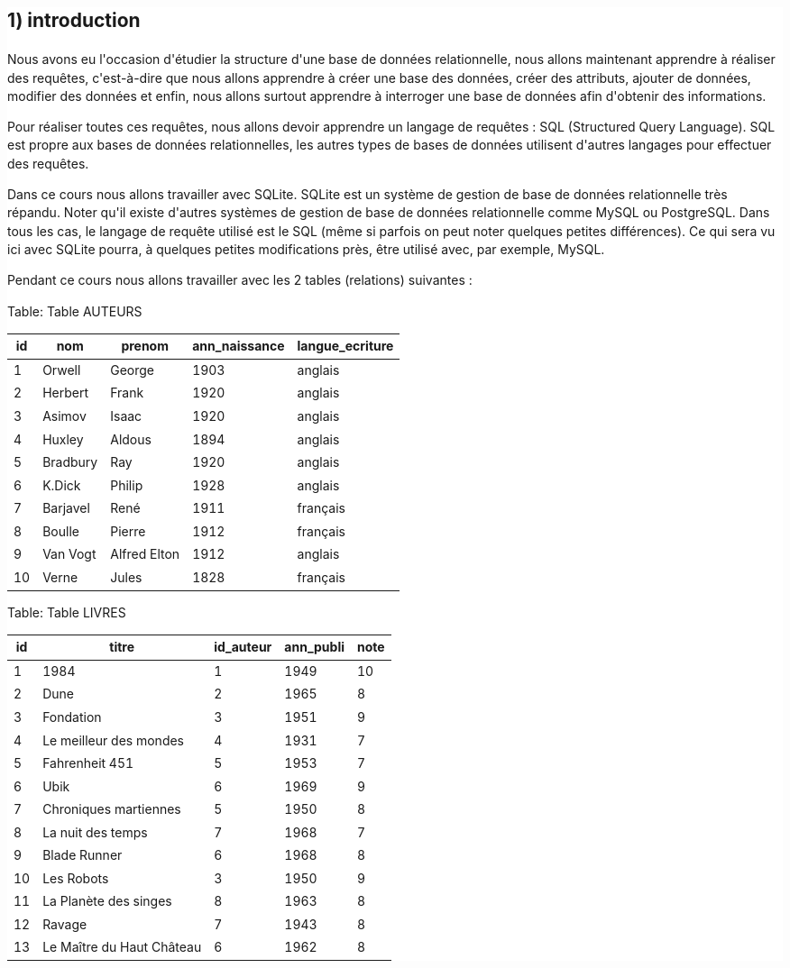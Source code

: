 ## 1) introduction
Nous avons eu l'occasion d'étudier la structure d'une base de données relationnelle, nous allons maintenant apprendre à réaliser des requêtes, c'est-à-dire que nous allons apprendre à créer une base des données, créer des attributs, ajouter de données, modifier des données et enfin, nous allons surtout apprendre à interroger une base de données afin d'obtenir des informations.

Pour réaliser toutes ces requêtes, nous allons devoir apprendre un langage de requêtes : SQL (Structured Query Language). SQL est propre aux bases de données relationnelles, les autres types de bases de données utilisent d'autres langages pour effectuer des requêtes.

Dans ce cours nous allons travailler avec SQLite. SQLite est un système de gestion de base de données relationnelle très répandu. Noter qu'il existe d'autres systèmes de gestion de base de données relationnelle comme MySQL ou PostgreSQL. Dans tous les cas, le langage de requête utilisé est le SQL (même si parfois on peut noter quelques petites différences). Ce qui sera vu ici avec SQLite pourra, à quelques petites modifications près, être utilisé avec, par exemple, MySQL.

Pendant ce cours nous allons travailler avec les 2 tables (relations) suivantes :

Table: Table AUTEURS

|id|nom|prenom|ann_naissance|langue_ecriture|
|--- |--- |--- |--- |--- |
|1|Orwell|George|1903|anglais|
|2|Herbert|Frank|1920|anglais|
|3|Asimov|Isaac|1920|anglais|
|4|Huxley|Aldous|1894|anglais|
|5|Bradbury|Ray|1920|anglais|
|6|K.Dick|Philip|1928|anglais|
|7|Barjavel|René|1911|français|
|8|Boulle|Pierre|1912|français|
|9|Van Vogt|Alfred Elton|1912|anglais|
|10|Verne|Jules|1828|français|

Table: Table LIVRES

|id|titre|id_auteur|ann_publi|note|
|--- |--- |--- |--- |--- |
|1|1984|1|1949|10|
|2|Dune|2|1965|8|
|3|Fondation|3|1951|9|
|4|Le meilleur des mondes|4|1931|7|
|5|Fahrenheit 451|5|1953|7|
|6|Ubik|6|1969|9|
|7|Chroniques martiennes|5|1950|8|
|8|La nuit des temps|7|1968|7|
|9|Blade Runner|6|1968|8|
|10|Les Robots|3|1950|9|
|11|La Planète des singes|8|1963|8|
|12|Ravage|7|1943|8|
|13|Le Maître du Haut Château|6|1962|8|